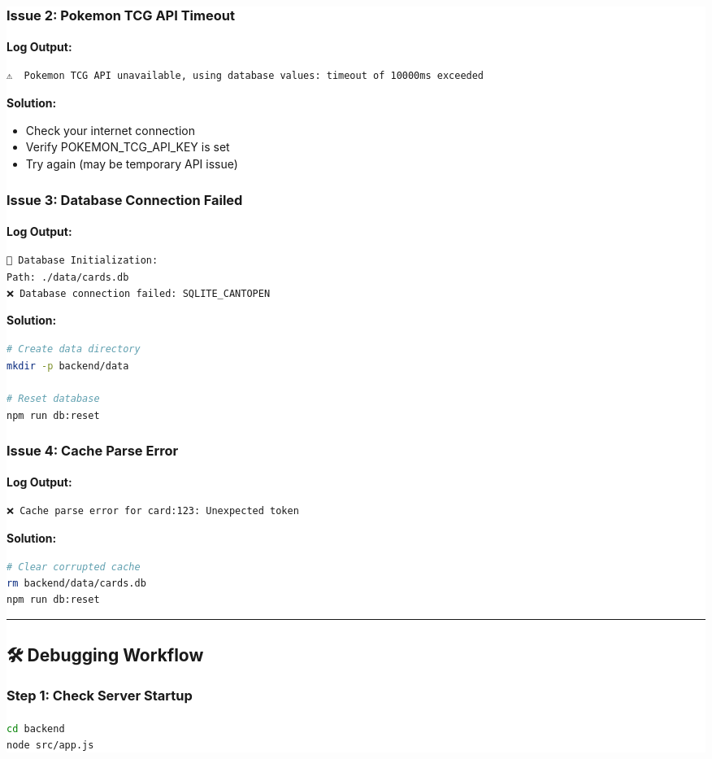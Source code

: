 ### Issue 2: Pokemon TCG API Timeout

**Log Output:**
```
⚠️  Pokemon TCG API unavailable, using database values: timeout of 10000ms exceeded
```

**Solution:**
- Check your internet connection
- Verify POKEMON_TCG_API_KEY is set
- Try again (may be temporary API issue)

### Issue 3: Database Connection Failed

**Log Output:**
```
💾 Database Initialization:
Path: ./data/cards.db
❌ Database connection failed: SQLITE_CANTOPEN
```

**Solution:**
```bash
# Create data directory
mkdir -p backend/data

# Reset database
npm run db:reset
```

### Issue 4: Cache Parse Error

**Log Output:**
```
❌ Cache parse error for card:123: Unexpected token
```

**Solution:**
```bash
# Clear corrupted cache
rm backend/data/cards.db
npm run db:reset
```

---

## 🛠️ Debugging Workflow

### Step 1: Check Server Startup

```bash
cd backend
node src/app.js
```

